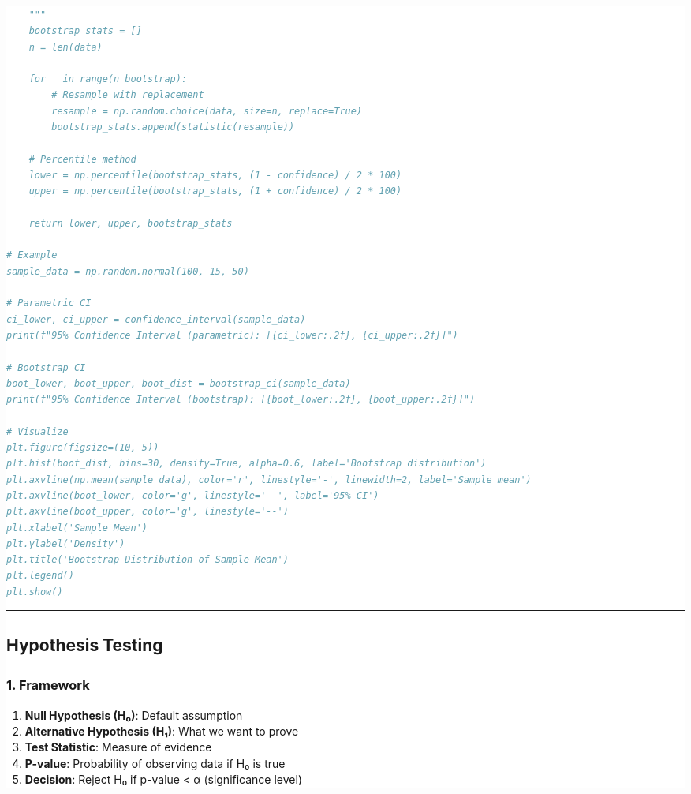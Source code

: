 ```python
    """
    bootstrap_stats = []
    n = len(data)
    
    for _ in range(n_bootstrap):
        # Resample with replacement
        resample = np.random.choice(data, size=n, replace=True)
        bootstrap_stats.append(statistic(resample))
    
    # Percentile method
    lower = np.percentile(bootstrap_stats, (1 - confidence) / 2 * 100)
    upper = np.percentile(bootstrap_stats, (1 + confidence) / 2 * 100)
    
    return lower, upper, bootstrap_stats

# Example
sample_data = np.random.normal(100, 15, 50)

# Parametric CI
ci_lower, ci_upper = confidence_interval(sample_data)
print(f"95% Confidence Interval (parametric): [{ci_lower:.2f}, {ci_upper:.2f}]")

# Bootstrap CI
boot_lower, boot_upper, boot_dist = bootstrap_ci(sample_data)
print(f"95% Confidence Interval (bootstrap): [{boot_lower:.2f}, {boot_upper:.2f}]")

# Visualize
plt.figure(figsize=(10, 5))
plt.hist(boot_dist, bins=30, density=True, alpha=0.6, label='Bootstrap distribution')
plt.axvline(np.mean(sample_data), color='r', linestyle='-', linewidth=2, label='Sample mean')
plt.axvline(boot_lower, color='g', linestyle='--', label='95% CI')
plt.axvline(boot_upper, color='g', linestyle='--')
plt.xlabel('Sample Mean')
plt.ylabel('Density')
plt.title('Bootstrap Distribution of Sample Mean')
plt.legend()
plt.show()
```

---

## Hypothesis Testing

### 1. Framework

1. **Null Hypothesis (H₀)**: Default assumption
2. **Alternative Hypothesis (H₁)**: What we want to prove
3. **Test Statistic**: Measure of evidence
4. **P-value**: Probability of observing data if H₀ is true
5. **Decision**: Reject H₀ if p-value < α (significance level)
